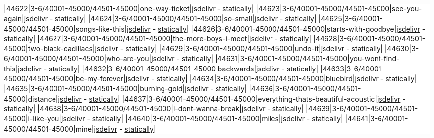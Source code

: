 |44622|3-6/40001-45000/44501-45000|one-way-ticket|[jsdelivr](https://cdn.jsdelivr.net/gh/dbchord/png-old-c-1280x720_3-6/40001-45000/44501-45000/one-way-ticket.png) - [statically](https://cdn.statically.io/gh/dbchord/png-old-c-1280x720_3-6/img/40001-45000/44501-45000/one-way-ticket.png)|
|44623|3-6/40001-45000/44501-45000|see-you-again|[jsdelivr](https://cdn.jsdelivr.net/gh/dbchord/png-old-c-1280x720_3-6/40001-45000/44501-45000/see-you-again.png) - [statically](https://cdn.statically.io/gh/dbchord/png-old-c-1280x720_3-6/img/40001-45000/44501-45000/see-you-again.png)|
|44624|3-6/40001-45000/44501-45000|so-small|[jsdelivr](https://cdn.jsdelivr.net/gh/dbchord/png-old-c-1280x720_3-6/40001-45000/44501-45000/so-small.png) - [statically](https://cdn.statically.io/gh/dbchord/png-old-c-1280x720_3-6/img/40001-45000/44501-45000/so-small.png)|
|44625|3-6/40001-45000/44501-45000|songs-like-this|[jsdelivr](https://cdn.jsdelivr.net/gh/dbchord/png-old-c-1280x720_3-6/40001-45000/44501-45000/songs-like-this.png) - [statically](https://cdn.statically.io/gh/dbchord/png-old-c-1280x720_3-6/img/40001-45000/44501-45000/songs-like-this.png)|
|44626|3-6/40001-45000/44501-45000|starts-with-goodbye|[jsdelivr](https://cdn.jsdelivr.net/gh/dbchord/png-old-c-1280x720_3-6/40001-45000/44501-45000/starts-with-goodbye.png) - [statically](https://cdn.statically.io/gh/dbchord/png-old-c-1280x720_3-6/img/40001-45000/44501-45000/starts-with-goodbye.png)|
|44627|3-6/40001-45000/44501-45000|the-more-boys-i-meet|[jsdelivr](https://cdn.jsdelivr.net/gh/dbchord/png-old-c-1280x720_3-6/40001-45000/44501-45000/the-more-boys-i-meet.png) - [statically](https://cdn.statically.io/gh/dbchord/png-old-c-1280x720_3-6/img/40001-45000/44501-45000/the-more-boys-i-meet.png)|
|44628|3-6/40001-45000/44501-45000|two-black-cadillacs|[jsdelivr](https://cdn.jsdelivr.net/gh/dbchord/png-old-c-1280x720_3-6/40001-45000/44501-45000/two-black-cadillacs.png) - [statically](https://cdn.statically.io/gh/dbchord/png-old-c-1280x720_3-6/img/40001-45000/44501-45000/two-black-cadillacs.png)|
|44629|3-6/40001-45000/44501-45000|undo-it|[jsdelivr](https://cdn.jsdelivr.net/gh/dbchord/png-old-c-1280x720_3-6/40001-45000/44501-45000/undo-it.png) - [statically](https://cdn.statically.io/gh/dbchord/png-old-c-1280x720_3-6/img/40001-45000/44501-45000/undo-it.png)|
|44630|3-6/40001-45000/44501-45000|who-are-you|[jsdelivr](https://cdn.jsdelivr.net/gh/dbchord/png-old-c-1280x720_3-6/40001-45000/44501-45000/who-are-you.png) - [statically](https://cdn.statically.io/gh/dbchord/png-old-c-1280x720_3-6/img/40001-45000/44501-45000/who-are-you.png)|
|44631|3-6/40001-45000/44501-45000|you-wont-find-this|[jsdelivr](https://cdn.jsdelivr.net/gh/dbchord/png-old-c-1280x720_3-6/40001-45000/44501-45000/you-wont-find-this.png) - [statically](https://cdn.statically.io/gh/dbchord/png-old-c-1280x720_3-6/img/40001-45000/44501-45000/you-wont-find-this.png)|
|44632|3-6/40001-45000/44501-45000|backwards|[jsdelivr](https://cdn.jsdelivr.net/gh/dbchord/png-old-c-1280x720_3-6/40001-45000/44501-45000/backwards.png) - [statically](https://cdn.statically.io/gh/dbchord/png-old-c-1280x720_3-6/img/40001-45000/44501-45000/backwards.png)|
|44633|3-6/40001-45000/44501-45000|be-my-forever|[jsdelivr](https://cdn.jsdelivr.net/gh/dbchord/png-old-c-1280x720_3-6/40001-45000/44501-45000/be-my-forever.png) - [statically](https://cdn.statically.io/gh/dbchord/png-old-c-1280x720_3-6/img/40001-45000/44501-45000/be-my-forever.png)|
|44634|3-6/40001-45000/44501-45000|bluebird|[jsdelivr](https://cdn.jsdelivr.net/gh/dbchord/png-old-c-1280x720_3-6/40001-45000/44501-45000/bluebird.png) - [statically](https://cdn.statically.io/gh/dbchord/png-old-c-1280x720_3-6/img/40001-45000/44501-45000/bluebird.png)|
|44635|3-6/40001-45000/44501-45000|burning-gold|[jsdelivr](https://cdn.jsdelivr.net/gh/dbchord/png-old-c-1280x720_3-6/40001-45000/44501-45000/burning-gold.png) - [statically](https://cdn.statically.io/gh/dbchord/png-old-c-1280x720_3-6/img/40001-45000/44501-45000/burning-gold.png)|
|44636|3-6/40001-45000/44501-45000|distance|[jsdelivr](https://cdn.jsdelivr.net/gh/dbchord/png-old-c-1280x720_3-6/40001-45000/44501-45000/distance.png) - [statically](https://cdn.statically.io/gh/dbchord/png-old-c-1280x720_3-6/img/40001-45000/44501-45000/distance.png)|
|44637|3-6/40001-45000/44501-45000|everything-thats-beautiful-acoustic|[jsdelivr](https://cdn.jsdelivr.net/gh/dbchord/png-old-c-1280x720_3-6/40001-45000/44501-45000/everything-thats-beautiful-acoustic.png) - [statically](https://cdn.statically.io/gh/dbchord/png-old-c-1280x720_3-6/img/40001-45000/44501-45000/everything-thats-beautiful-acoustic.png)|
|44638|3-6/40001-45000/44501-45000|i-dont-wanna-break|[jsdelivr](https://cdn.jsdelivr.net/gh/dbchord/png-old-c-1280x720_3-6/40001-45000/44501-45000/i-dont-wanna-break.png) - [statically](https://cdn.statically.io/gh/dbchord/png-old-c-1280x720_3-6/img/40001-45000/44501-45000/i-dont-wanna-break.png)|
|44639|3-6/40001-45000/44501-45000|i-like-you|[jsdelivr](https://cdn.jsdelivr.net/gh/dbchord/png-old-c-1280x720_3-6/40001-45000/44501-45000/i-like-you.png) - [statically](https://cdn.statically.io/gh/dbchord/png-old-c-1280x720_3-6/img/40001-45000/44501-45000/i-like-you.png)|
|44640|3-6/40001-45000/44501-45000|miles|[jsdelivr](https://cdn.jsdelivr.net/gh/dbchord/png-old-c-1280x720_3-6/40001-45000/44501-45000/miles.png) - [statically](https://cdn.statically.io/gh/dbchord/png-old-c-1280x720_3-6/img/40001-45000/44501-45000/miles.png)|
|44641|3-6/40001-45000/44501-45000|mine|[jsdelivr](https://cdn.jsdelivr.net/gh/dbchord/png-old-c-1280x720_3-6/40001-45000/44501-45000/mine.png) - [statically](https://cdn.statically.io/gh/dbchord/png-old-c-1280x720_3-6/img/40001-45000/44501-45000/mine.png)|